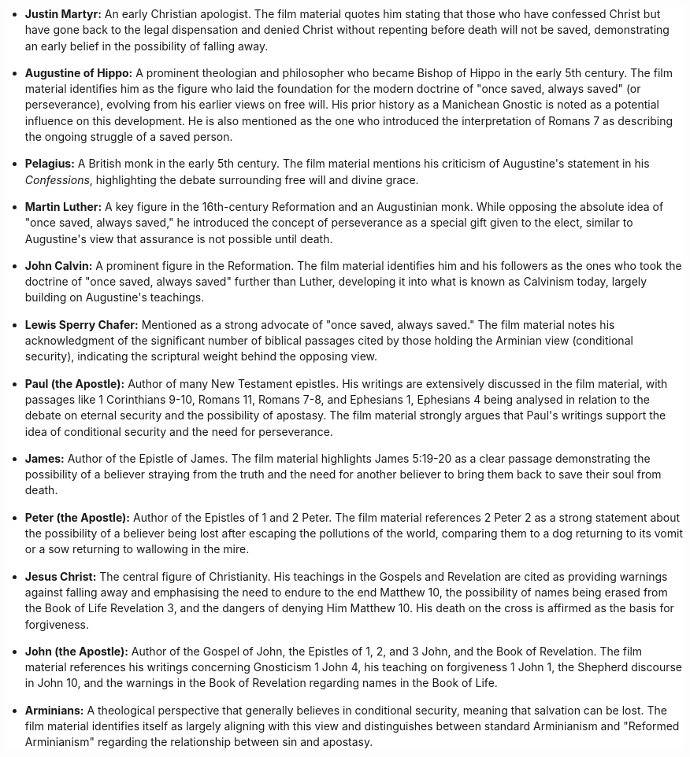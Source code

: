 - **Justin Martyr:** An early Christian apologist. The film material quotes him stating that those who have confessed Christ but have gone back to the legal dispensation and denied Christ without repenting before death will not be saved, demonstrating an early belief in the possibility of falling away.

- **Augustine of Hippo:** A prominent theologian and philosopher who became Bishop of Hippo in the early 5th century. The film material identifies him as the figure who laid the foundation for the modern doctrine of "once saved, always saved" (or perseverance), evolving from his earlier views on free will. His prior history as a Manichean Gnostic is noted as a potential influence on this development. He is also mentioned as the one who introduced the interpretation of Romans 7 as describing the ongoing struggle of a saved person.

- **Pelagius:** A British monk in the early 5th century. The film material mentions his criticism of Augustine's statement in his _Confessions_, highlighting the debate surrounding free will and divine grace.

- **Martin Luther:** A key figure in the 16th-century Reformation and an Augustinian monk. While opposing the absolute idea of "once saved, always saved," he introduced the concept of perseverance as a special gift given to the elect, similar to Augustine's view that assurance is not possible until death.

- **John Calvin:** A prominent figure in the Reformation. The film material identifies him and his followers as the ones who took the doctrine of "once saved, always saved" further than Luther, developing it into what is known as Calvinism today, largely building on Augustine's teachings.

- **Lewis Sperry Chafer:** Mentioned as a strong advocate of "once saved, always saved." The film material notes his acknowledgment of the significant number of biblical passages cited by those holding the Arminian view (conditional security), indicating the scriptural weight behind the opposing view.

- **Paul (the Apostle):** Author of many New Testament epistles. His writings are extensively discussed in the film material, with passages like 1 Corinthians 9-10, Romans 11, Romans 7-8, and Ephesians 1, Ephesians 4 being analysed in relation to the debate on eternal security and the possibility of apostasy. The film material strongly argues that Paul's writings support the idea of conditional security and the need for perseverance.

- **James:** Author of the Epistle of James. The film material highlights James 5:19-20 as a clear passage demonstrating the possibility of a believer straying from the truth and the need for another believer to bring them back to save their soul from death.

- **Peter (the Apostle):** Author of the Epistles of 1 and 2 Peter. The film material references 2 Peter 2 as a strong statement about the possibility of a believer being lost after escaping the pollutions of the world, comparing them to a dog returning to its vomit or a sow returning to wallowing in the mire.

- **Jesus Christ:** The central figure of Christianity. His teachings in the Gospels and Revelation are cited as providing warnings against falling away and emphasising the need to endure to the end Matthew 10, the possibility of names being erased from the Book of Life Revelation 3, and the dangers of denying Him Matthew 10. His death on the cross is affirmed as the basis for forgiveness.

- **John (the Apostle):** Author of the Gospel of John, the Epistles of 1, 2, and 3 John, and the Book of Revelation. The film material references his writings concerning Gnosticism 1 John 4, his teaching on forgiveness 1 John 1, the Shepherd discourse in John 10, and the warnings in the Book of Revelation regarding names in the Book of Life.

- **Arminians:** A theological perspective that generally believes in conditional security, meaning that salvation can be lost. The film material identifies itself as largely aligning with this view and distinguishes between standard Arminianism and "Reformed Arminianism" regarding the relationship between sin and apostasy.
